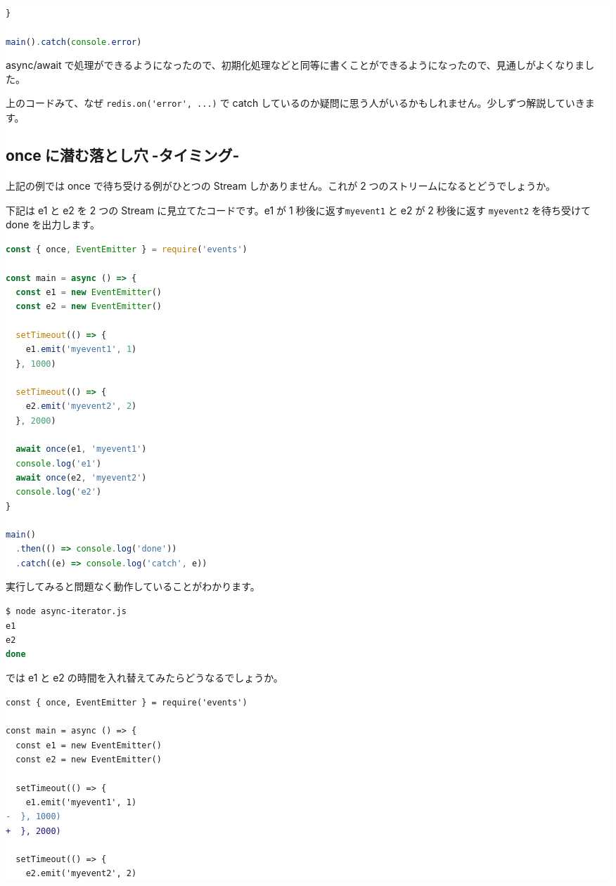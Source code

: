 ```js
}

main().catch(console.error)
```

async/await で処理ができるようになったので、初期化処理などと同等に書くことができるようになったので、見通しがよくなりました。

上のコードみて、なぜ `redis.on('error', ...)` で catch しているのか疑問に思う人がいるかもしれません。少しずつ解説していきます。

## once に潜む落とし穴 -タイミング-

上記の例では once で待ち受ける例がひとつの Stream しかありません。これが 2 つのストリームになるとどうでしょうか。

下記は e1 と e2 を 2 つの Stream に見立てたコードです。e1 が 1 秒後に返す`myevent1` と e2 が 2 秒後に返す `myevent2` を待ち受けて done を出力します。

```js
const { once, EventEmitter } = require('events')

const main = async () => {
  const e1 = new EventEmitter()
  const e2 = new EventEmitter()

  setTimeout(() => {
    e1.emit('myevent1', 1)
  }, 1000)

  setTimeout(() => {
    e2.emit('myevent2', 2)
  }, 2000)

  await once(e1, 'myevent1')
  console.log('e1')
  await once(e2, 'myevent2')
  console.log('e2')
}

main()
  .then(() => console.log('done'))
  .catch((e) => console.log('catch', e))
```

実行してみると問題なく動作していることがわかります。

```bash
$ node async-iterator.js
e1
e2
done
```

では e1 と e2 の時間を入れ替えてみたらどうなるでしょうか。

```diff
const { once, EventEmitter } = require('events')

const main = async () => {
  const e1 = new EventEmitter()
  const e2 = new EventEmitter()

  setTimeout(() => {
    e1.emit('myevent1', 1)
-  }, 1000)
+  }, 2000)

  setTimeout(() => {
    e2.emit('myevent2', 2)
```